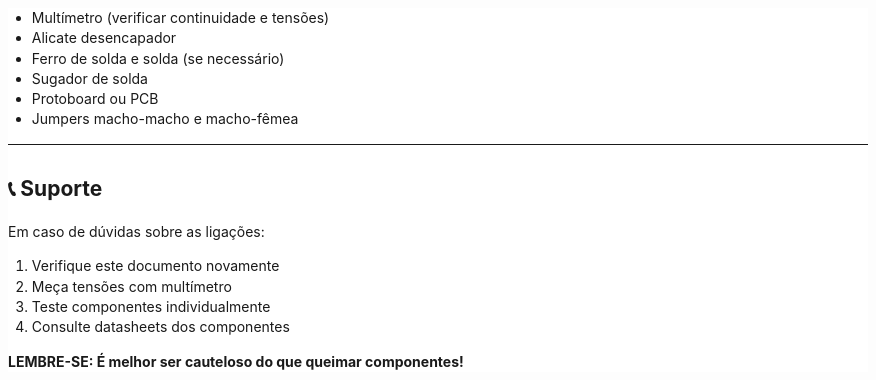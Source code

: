 - Multímetro (verificar continuidade e tensões)
- Alicate desencapador
- Ferro de solda e solda (se necessário)
- Sugador de solda
- Protoboard ou PCB
- Jumpers macho-macho e macho-fêmea

---

## 📞 Suporte

Em caso de dúvidas sobre as ligações:
1. Verifique este documento novamente
2. Meça tensões com multímetro
3. Teste componentes individualmente
4. Consulte datasheets dos componentes

**LEMBRE-SE: É melhor ser cauteloso do que queimar componentes!**